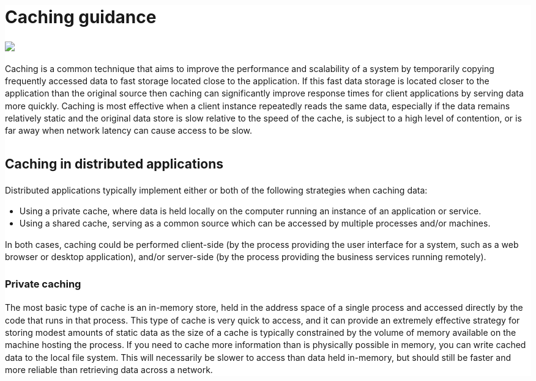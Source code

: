 ﻿<properties
   pageTitle="Caching guidance | Microsoft Azure"
   description="Guidance on caching to improve performance and scalability."
   services=""
   documentationCenter="na"
   authors="dragon119"
   manager="masimms"
   editor=""
   tags=""/>

<tags
   ms.service="best-practice"
   ms.devlang="na"
   ms.topic="article"
   ms.tgt_pltfrm="na"
   ms.workload="na"
   ms.date="04/28/2015"
   ms.author="masashin"/>

# Caching guidance

![](media/best-practices-caching/pnp-logo.png)

Caching is a common technique that aims to improve the performance and
scalability of a system by temporarily copying frequently accessed data
to fast storage located close to the application. If this fast data storage
is located closer to the application than the original source then caching
can significantly improve response times for client applications by serving
data more quickly. Caching is most effective when a client instance repeatedly
reads the same data, especially if the data remains relatively static and
the original data store is slow relative to the speed of the cache, is
subject to a high level of contention, or is far away when network latency
can cause access to be slow.

## Caching in distributed applications

Distributed applications typically implement either or both of the
following strategies when caching data:

- Using a private cache, where data is held locally on the computer running an instance of an application or service.
- Using a shared cache, serving as a common source which can be accessed by multiple processes and/or machines.

In both cases, caching could be performed client-side (by the process providing
the user interface for a system, such as a web browser or desktop application),
and/or server-side (by the process providing the business services
running remotely).

### Private caching

The most basic type of cache is an in-memory store, held in the address
space of a single process and accessed directly by the code that runs
in that process. This type of cache is very quick to access, and it can
provide an extremely effective strategy for storing modest amounts of
static data as the size of a cache is typically constrained by the
volume of memory available on the machine hosting the process. If you
need to cache more information than is physically possible in memory,
you can write cached data to the local file system. This will
necessarily be slower to access than data held in-memory, but should
still be faster and more reliable than retrieving data across a network.

